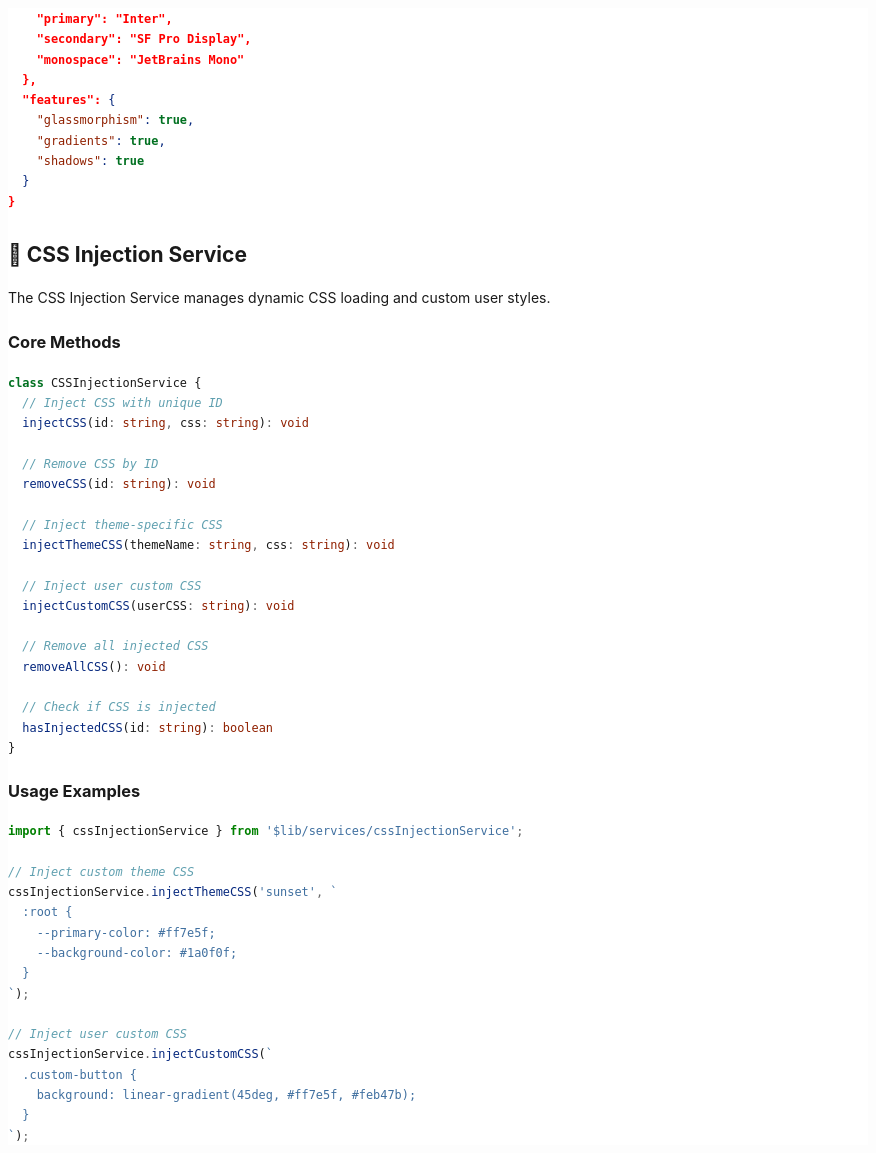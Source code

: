 ```json
    "primary": "Inter",
    "secondary": "SF Pro Display",
    "monospace": "JetBrains Mono"
  },
  "features": {
    "glassmorphism": true,
    "gradients": true,
    "shadows": true
  }
}
```

## 💉 CSS Injection Service

The CSS Injection Service manages dynamic CSS loading and custom user styles.

### Core Methods

```typescript
class CSSInjectionService {
  // Inject CSS with unique ID
  injectCSS(id: string, css: string): void
  
  // Remove CSS by ID
  removeCSS(id: string): void
  
  // Inject theme-specific CSS
  injectThemeCSS(themeName: string, css: string): void
  
  // Inject user custom CSS
  injectCustomCSS(userCSS: string): void
  
  // Remove all injected CSS
  removeAllCSS(): void
  
  // Check if CSS is injected
  hasInjectedCSS(id: string): boolean
}
```

### Usage Examples

```typescript
import { cssInjectionService } from '$lib/services/cssInjectionService';

// Inject custom theme CSS
cssInjectionService.injectThemeCSS('sunset', `
  :root {
    --primary-color: #ff7e5f;
    --background-color: #1a0f0f;
  }
`);

// Inject user custom CSS
cssInjectionService.injectCustomCSS(`
  .custom-button {
    background: linear-gradient(45deg, #ff7e5f, #feb47b);
  }
`);
```
